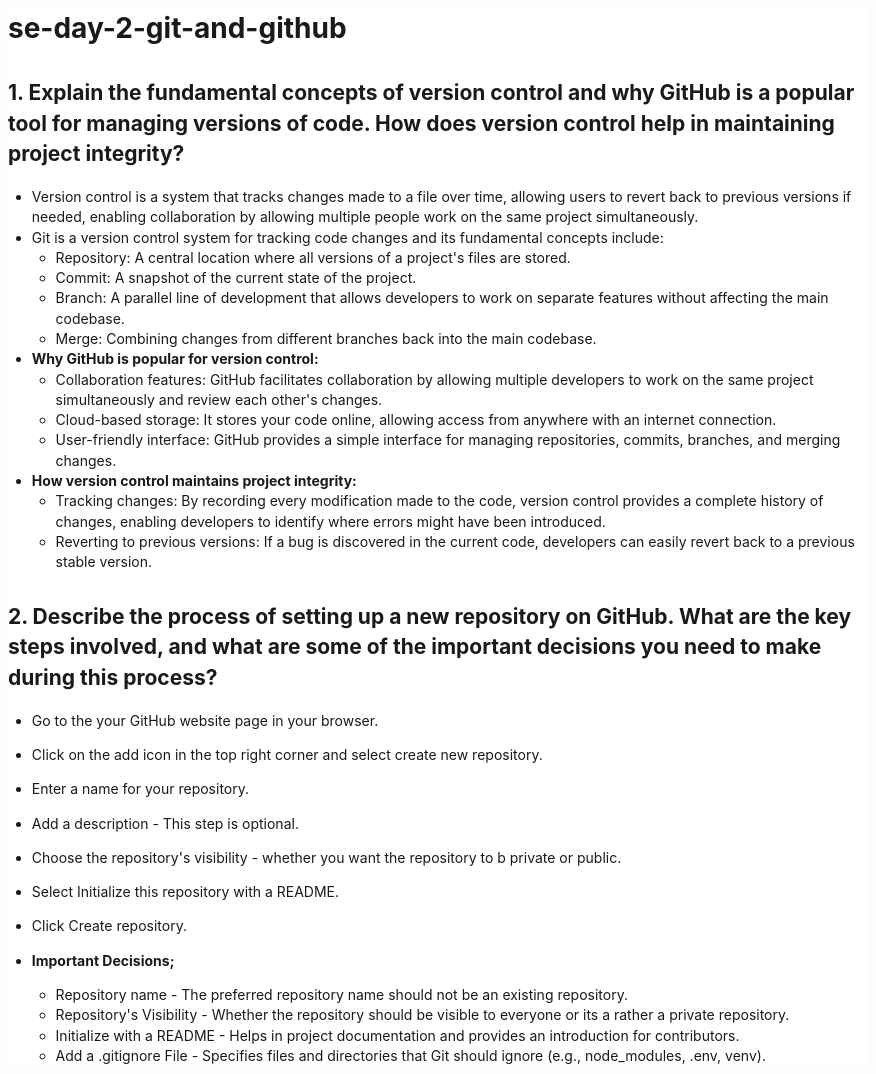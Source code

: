 
# se-day-2-git-and-github
## 1. Explain the fundamental concepts of version control and why GitHub is a popular tool for managing versions of code. How does version control help in maintaining project integrity?
- Version control is a system that tracks changes made to a file over time, allowing users to revert back to previous versions if needed, enabling collaboration by allowing multiple people work on the same project simultaneously.
- Git is a version control system for tracking code changes and its fundamental concepts include:
   - Repository: A central location where all versions of a project's files are stored. 
   - Commit: A snapshot of the current state of the project. 
   - Branch: A parallel line of development that allows developers to work on separate features without affecting the main codebase. 
   - Merge: Combining changes from different branches back into the main codebase.
 - **Why GitHub is popular for version control:**
    - Collaboration features: GitHub facilitates collaboration by allowing multiple developers to work on the same project simultaneously and review each other's changes.
    - Cloud-based storage: It stores your code online, allowing access from anywhere with an internet connection.
    - User-friendly interface: GitHub provides a simple interface for managing repositories, commits, branches, and merging changes.
 - **How version control maintains project integrity:**
    - Tracking changes: By recording every modification made to the code, version control provides a complete history of changes, enabling developers to identify where errors might have 
   been introduced.
    - Reverting to previous versions: If a bug is discovered in the current code, developers can easily revert back to a previous stable version.
      
## 2. Describe the process of setting up a new repository on GitHub. What are the key steps involved, and what are some of the important decisions you need to make during this process?
 - Go to the your GitHub website page in your browser.
 - Click on the add icon in the top right corner and select create new repository.
 - Enter a name for your repository.
 - Add a description - This step is optional.
 - Choose the repository's visibility - whether you want the repository to b private or public.
 - Select Initialize this repository with a README.
 - Click Create repository.

- **Important Decisions;**
  - Repository name - The preferred repository name should not be an existing repository.
  - Repository's Visibility - Whether the repository should be visible to everyone or its a rather a private repository.
  - Initialize with a README - Helps in project documentation and provides an introduction for contributors.
  - Add a .gitignore File - Specifies files and directories that Git should ignore (e.g., node_modules, .env, venv).
  
